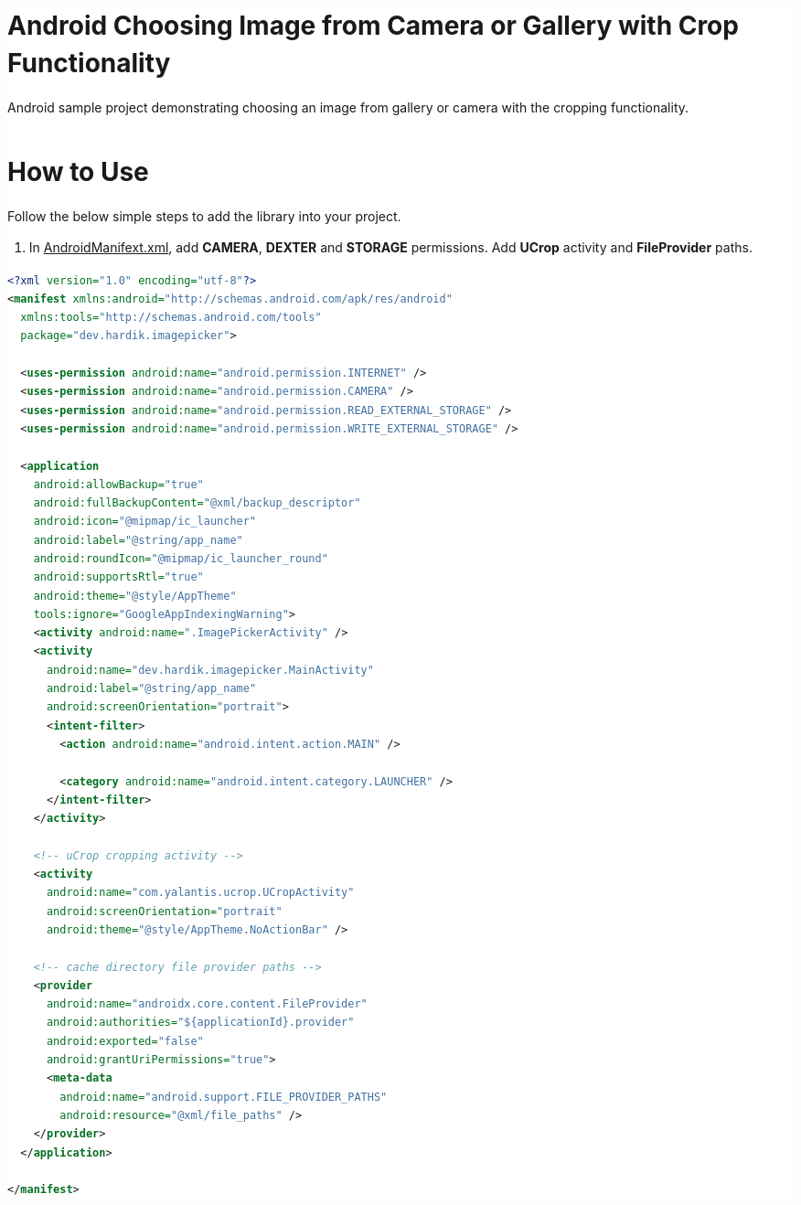 Android Choosing Image from Camera or Gallery with Crop Functionality
===================
Android sample project demonstrating choosing an image from gallery or camera with the cropping functionality.


How to Use
===================
Follow the below simple steps to add the library into your project.

1. In [AndroidManifext.xml](https://github.com/Hardik8184/Android-Image-Choose-and-Crop/blob/master/app/src/main/AndroidManifest.xml), add **CAMERA**, **DEXTER** and **STORAGE** permissions. Add **UCrop** activity and **FileProvider** paths.
```xml
<?xml version="1.0" encoding="utf-8"?>
<manifest xmlns:android="http://schemas.android.com/apk/res/android"
  xmlns:tools="http://schemas.android.com/tools"
  package="dev.hardik.imagepicker">

  <uses-permission android:name="android.permission.INTERNET" />
  <uses-permission android:name="android.permission.CAMERA" />
  <uses-permission android:name="android.permission.READ_EXTERNAL_STORAGE" />
  <uses-permission android:name="android.permission.WRITE_EXTERNAL_STORAGE" />

  <application
    android:allowBackup="true"
    android:fullBackupContent="@xml/backup_descriptor"
    android:icon="@mipmap/ic_launcher"
    android:label="@string/app_name"
    android:roundIcon="@mipmap/ic_launcher_round"
    android:supportsRtl="true"
    android:theme="@style/AppTheme"
    tools:ignore="GoogleAppIndexingWarning">
    <activity android:name=".ImagePickerActivity" />
    <activity
      android:name="dev.hardik.imagepicker.MainActivity"
      android:label="@string/app_name"
      android:screenOrientation="portrait">
      <intent-filter>
        <action android:name="android.intent.action.MAIN" />

        <category android:name="android.intent.category.LAUNCHER" />
      </intent-filter>
    </activity>

    <!-- uCrop cropping activity -->
    <activity
      android:name="com.yalantis.ucrop.UCropActivity"
      android:screenOrientation="portrait"
      android:theme="@style/AppTheme.NoActionBar" />

    <!-- cache directory file provider paths -->
    <provider
      android:name="androidx.core.content.FileProvider"
      android:authorities="${applicationId}.provider"
      android:exported="false"
      android:grantUriPermissions="true">
      <meta-data
        android:name="android.support.FILE_PROVIDER_PATHS"
        android:resource="@xml/file_paths" />
    </provider>
  </application>

</manifest>
```
